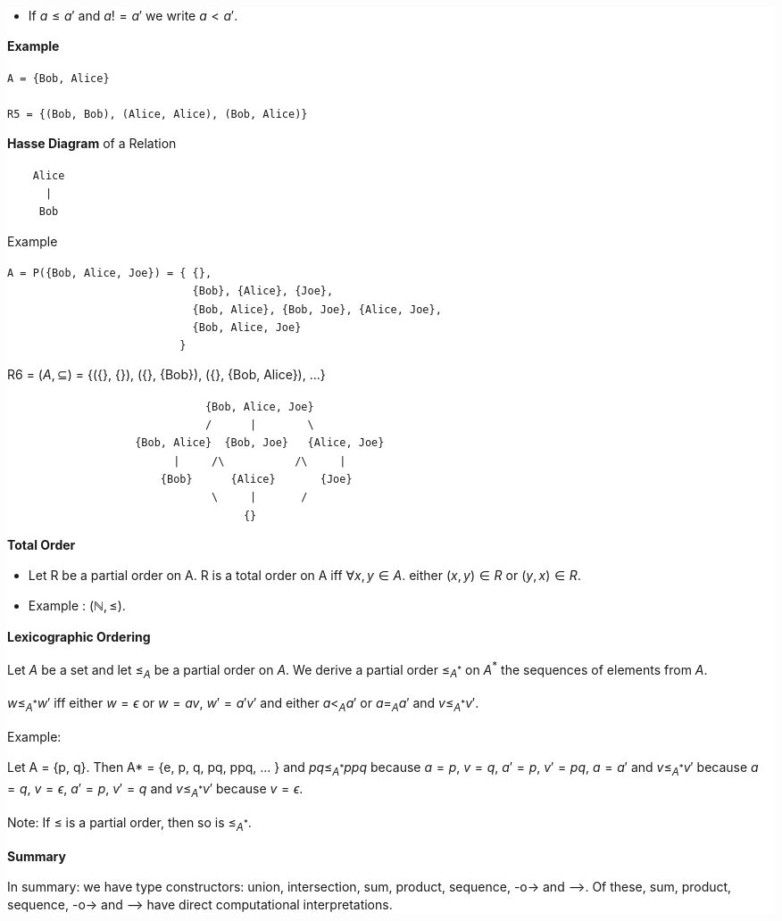 - If $a \le a'$ and $a != a'$ we write $a < a'$.


**Example**

    A = {Bob, Alice}
    
    R5 = {(Bob, Bob), (Alice, Alice), (Bob, Alice)}

  **Hasse Diagram** of a Relation

        Alice
          |
         Bob


Example

    A = P({Bob, Alice, Joe}) = { {},
                                 {Bob}, {Alice}, {Joe},
                                 {Bob, Alice}, {Bob, Joe}, {Alice, Joe},
                                 {Bob, Alice, Joe}
                               }

R6 = $(A, \subseteq)$ = {({}, {}), ({}, {Bob}), ({}, {Bob, Alice}), ...}

```
                               {Bob, Alice, Joe}
                               /      |        \
                    {Bob, Alice}  {Bob, Joe}   {Alice, Joe}
                          |     /\           /\     |
                        {Bob}      {Alice}       {Joe}
                                \     |       /
                                     {}
```

**Total Order**

- Let R be a partial order on A.  R is a total order on A iff $\forall x, y \in A . \mathrm{\ either\ } (x, y) \in R \mathrm{\ or\ } (y, x) \in R​$.

- Example : $(\mathbb N, \le)$.

**Lexicographic Ordering**

Let $A$ be a set and let $\le_A$ be a partial order on $A$. We derive a partial order $\le_{A^*}$  on $A^*$ the sequences of elements from $A$.

$w \le_{A^*} w'$ iff either $w = \epsilon$ or $w = av$, $w' = a'v'$ and either $a \lt_A a'$ or  $a =_A a'$ and $v \le_{A^*} v'$.                                    

Example:

Let A = {p, q}. Then A* = {e, p, q, pq, ppq, … } and $pq \le_{A^*} ppq$ because $a = p$, $v = q$, $a' = p$, $v' = pq$, $a = a'$ and $v \le_{A^*} v'$ because $a = q$, $v = \epsilon$, $a' = p$, $v' = q$ and $v \le_{A^*} v'$ because $v = \epsilon$.

Note: If $\le$ is a partial order, then so is $\le_{A^*}$.

**Summary**

In summary: we have type constructors: union, intersection, sum, product, sequence, -o-> and —>. Of these, sum, product, sequence, -o-> and —> have direct computational interpretations.
